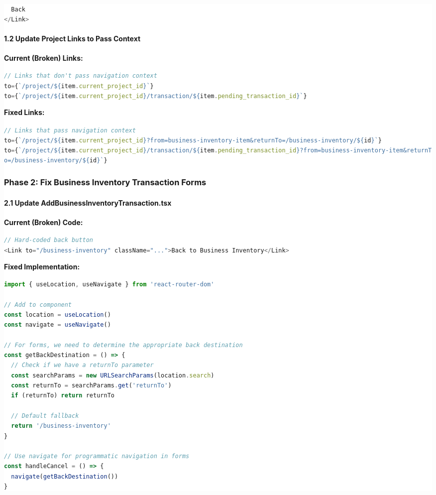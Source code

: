 ```typescript
  Back
</Link>
```

#### 1.2 Update Project Links to Pass Context

**Current (Broken) Links:**
```typescript
// Links that don't pass navigation context
to={`/project/${item.current_project_id}`}
to={`/project/${item.current_project_id}/transaction/${item.pending_transaction_id}`}
```

**Fixed Links:**
```typescript
// Links that pass navigation context
to={`/project/${item.current_project_id}?from=business-inventory-item&returnTo=/business-inventory/${id}`}
to={`/project/${item.current_project_id}/transaction/${item.pending_transaction_id}?from=business-inventory-item&returnTo=/business-inventory/${id}`}
```

### Phase 2: Fix Business Inventory Transaction Forms

#### 2.1 Update AddBusinessInventoryTransaction.tsx

**Current (Broken) Code:**
```typescript
// Hard-coded back button
<Link to="/business-inventory" className="...">Back to Business Inventory</Link>
```

**Fixed Implementation:**
```typescript
import { useLocation, useNavigate } from 'react-router-dom'

// Add to component
const location = useLocation()
const navigate = useNavigate()

// For forms, we need to determine the appropriate back destination
const getBackDestination = () => {
  // Check if we have a returnTo parameter
  const searchParams = new URLSearchParams(location.search)
  const returnTo = searchParams.get('returnTo')
  if (returnTo) return returnTo

  // Default fallback
  return '/business-inventory'
}

// Use navigate for programmatic navigation in forms
const handleCancel = () => {
  navigate(getBackDestination())
}
```

